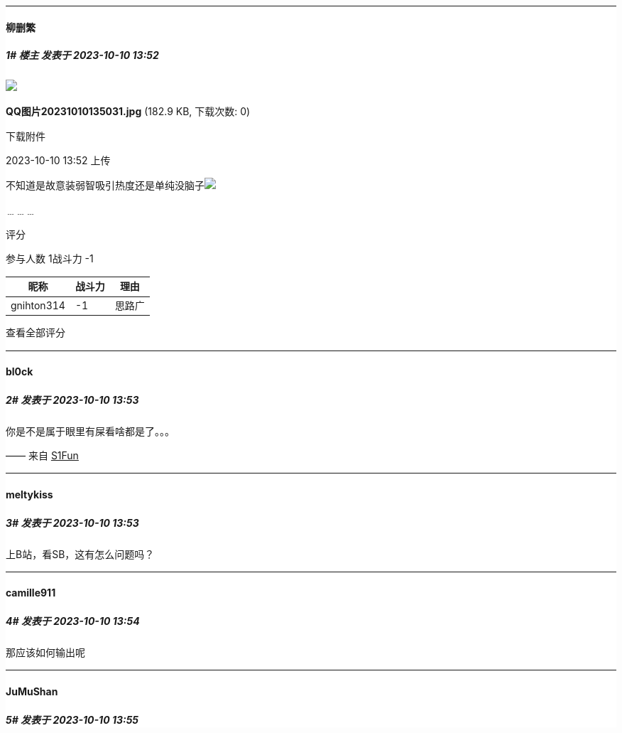 
*****

####  柳删繁  
##### 1#       楼主       发表于 2023-10-10 13:52

<img src="https://img.saraba1st.com/forum/202310/10/135222qzf9ujamynbiqiqj.jpg" referrerpolicy="no-referrer">

<strong>QQ图片20231010135031.jpg</strong> (182.9 KB, 下载次数: 0)

下载附件

2023-10-10 13:52 上传

不知道是故意装弱智吸引热度还是单纯没脑子<img src="https://static.saraba1st.com/image/smiley/face2017/067.png" referrerpolicy="no-referrer">

﹍﹍﹍

评分

 参与人数 1战斗力 -1

|昵称|战斗力|理由|
|----|---|---|
| gnihton314|-1|思路广|

查看全部评分

*****

####  bl0ck  
##### 2#       发表于 2023-10-10 13:53

你是不是属于眼里有屎看啥都是了。。。

—— 来自 [S1Fun](https://s1fun.koalcat.com)

*****

####  meltykiss  
##### 3#       发表于 2023-10-10 13:53

上B站，看SB，这有怎么问题吗？

*****

####  camille911  
##### 4#       发表于 2023-10-10 13:54

那应该如何输出呢

*****

####  JuMuShan  
##### 5#       发表于 2023-10-10 13:55

